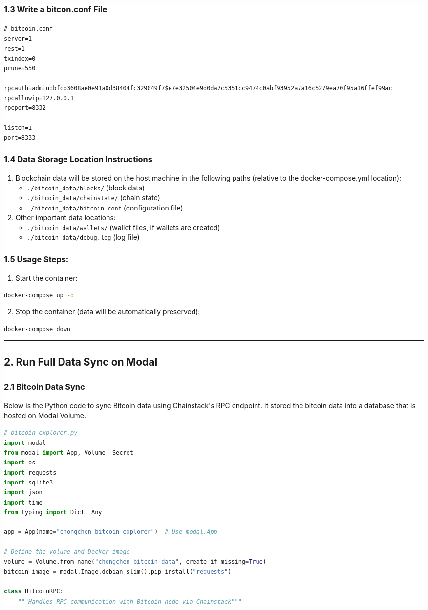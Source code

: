### 1.3 Write a bitcon.conf File
```
# bitcoin.conf
server=1
rest=1
txindex=0 
prune=550

rpcauth=admin:bfcb3608ae0e91a0d38404fc329049f7$e7e32504e9d0da7c5351cc9474c0abf93952a7a16c5279ea70f95a16ffef99ac
rpcallowip=127.0.0.1
rpcport=8332

listen=1
port=8333
```

### 1.4 Data Storage Location Instructions
1. Blockchain data will be stored on the host machine in the following paths (relative to the docker-compose.yml location):
   * `./bitcoin_data/blocks/` (block data)
   * `./bitcoin_data/chainstate/` (chain state)
   * `./bitcoin_data/bitcoin.conf` (configuration file)
2. Other important data locations:
   * `./bitcoin_data/wallets/` (wallet files, if wallets are created)
   * `./bitcoin_data/debug.log` (log file)

### 1.5 Usage Steps:
1. Start the container:
```bash
docker-compose up -d
```

2. Stop the container (data will be automatically preserved):
```bash
docker-compose down
```

---

## 2. Run Full Data Sync on Modal

### 2.1 Bitcoin Data Sync
Below is the Python code to sync Bitcoin data using Chainstack's RPC endpoint. It stored the bitcoin data into a database that is hosted on Modal Volume.
```python
# bitcoin_explorer.py
import modal
from modal import App, Volume, Secret
import os
import requests
import sqlite3
import json
import time
from typing import Dict, Any

app = App(name="chongchen-bitcoin-explorer")  # Use modal.App

# Define the volume and Docker image
volume = Volume.from_name("chongchen-bitcoin-data", create_if_missing=True)
bitcoin_image = modal.Image.debian_slim().pip_install("requests")

class BitcoinRPC:
    """Handles RPC communication with Bitcoin node via Chainstack"""
```